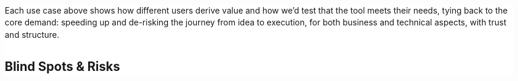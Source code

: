 
Each use case above shows how different users derive value and how we’d test that the tool meets their needs, tying back to the core demand: speeding up and de-risking the journey from idea to execution, for both business and technical aspects, with trust and structure.

## Blind Spots & Risks
